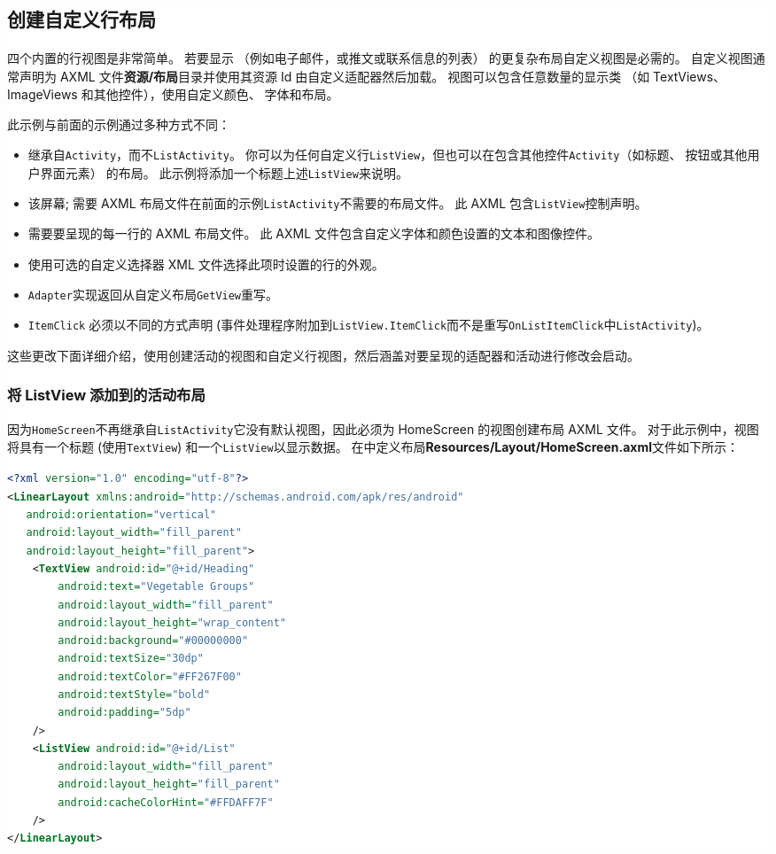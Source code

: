 <a name="Creating_Custom_Row_Layouts" />

## <a name="creating-custom-row-layouts"></a>创建自定义行布局

四个内置的行视图是非常简单。 若要显示 （例如电子邮件，或推文或联系信息的列表） 的更复杂布局自定义视图是必需的。 自定义视图通常声明为 AXML 文件**资源/布局**目录并使用其资源 Id 由自定义适配器然后加载。 视图可以包含任意数量的显示类 （如 TextViews、 ImageViews 和其他控件），使用自定义颜色、 字体和布局。

此示例与前面的示例通过多种方式不同：

-  继承自`Activity`，而不`ListActivity`。 你可以为任何自定义行`ListView`，但也可以在包含其他控件`Activity`（如标题、 按钮或其他用户界面元素） 的布局。 此示例将添加一个标题上述`ListView`来说明。

-  该屏幕; 需要 AXML 布局文件在前面的示例`ListActivity`不需要的布局文件。 此 AXML 包含`ListView`控制声明。

-  需要要呈现的每一行的 AXML 布局文件。 此 AXML 文件包含自定义字体和颜色设置的文本和图像控件。

-  使用可选的自定义选择器 XML 文件选择此项时设置的行的外观。

-  `Adapter`实现返回从自定义布局`GetView`重写。

-  `ItemClick` 必须以不同的方式声明 (事件处理程序附加到`ListView.ItemClick`而不是重写`OnListItemClick`中`ListActivity`)。


这些更改下面详细介绍，使用创建活动的视图和自定义行视图，然后涵盖对要呈现的适配器和活动进行修改会启动。

<a name="Adding_a_ListView_to_an_Activity_Layout" />

### <a name="adding-a-listview-to-an-activity-layout"></a>将 ListView 添加到的活动布局

因为`HomeScreen`不再继承自`ListActivity`它没有默认视图，因此必须为 HomeScreen 的视图创建布局 AXML 文件。 对于此示例中，视图将具有一个标题 (使用`TextView`) 和一个`ListView`以显示数据。 在中定义布局**Resources/Layout/HomeScreen.axml**文件如下所示：

```xml
<?xml version="1.0" encoding="utf-8"?>
<LinearLayout xmlns:android="http://schemas.android.com/apk/res/android"
   android:orientation="vertical"
   android:layout_width="fill_parent"
   android:layout_height="fill_parent">
    <TextView android:id="@+id/Heading"
        android:text="Vegetable Groups"
        android:layout_width="fill_parent"
        android:layout_height="wrap_content"
        android:background="#00000000"
        android:textSize="30dp"
        android:textColor="#FF267F00"
        android:textStyle="bold"
        android:padding="5dp"
    />
    <ListView android:id="@+id/List"
        android:layout_width="fill_parent"
        android:layout_height="fill_parent"
        android:cacheColorHint="#FFDAFF7F"
    />
</LinearLayout>
```
